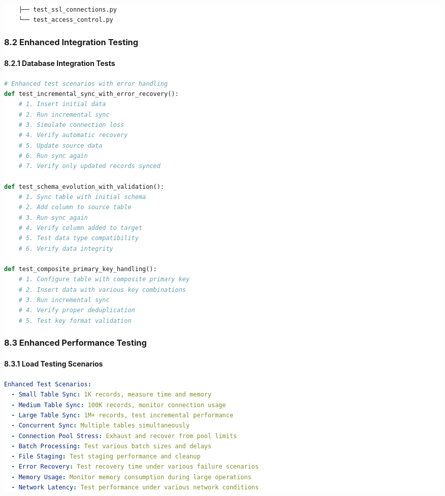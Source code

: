```python
    ├── test_ssl_connections.py
    └── test_access_control.py
```

### 8.2 Enhanced Integration Testing

#### 8.2.1 Database Integration Tests
```python
# Enhanced test scenarios with error handling
def test_incremental_sync_with_error_recovery():
    # 1. Insert initial data
    # 2. Run incremental sync
    # 3. Simulate connection loss
    # 4. Verify automatic recovery
    # 5. Update source data
    # 6. Run sync again
    # 7. Verify only updated records synced

def test_schema_evolution_with_validation():
    # 1. Sync table with initial schema
    # 2. Add column to source table
    # 3. Run sync again
    # 4. Verify column added to target
    # 5. Test data type compatibility
    # 6. Verify data integrity

def test_composite_primary_key_handling():
    # 1. Configure table with composite primary key
    # 2. Insert data with various key combinations
    # 3. Run incremental sync
    # 4. Verify proper deduplication
    # 5. Test key format validation
```

### 8.3 Enhanced Performance Testing

#### 8.3.1 Load Testing Scenarios
```yaml
Enhanced Test Scenarios:
  - Small Table Sync: 1K records, measure time and memory
  - Medium Table Sync: 100K records, monitor connection usage
  - Large Table Sync: 1M+ records, test incremental performance
  - Concurrent Sync: Multiple tables simultaneously
  - Connection Pool Stress: Exhaust and recover from pool limits
  - Batch Processing: Test various batch sizes and delays
  - File Staging: Test staging performance and cleanup
  - Error Recovery: Test recovery time under various failure scenarios
  - Memory Usage: Monitor memory consumption during large operations
  - Network Latency: Test performance under various network conditions
```
